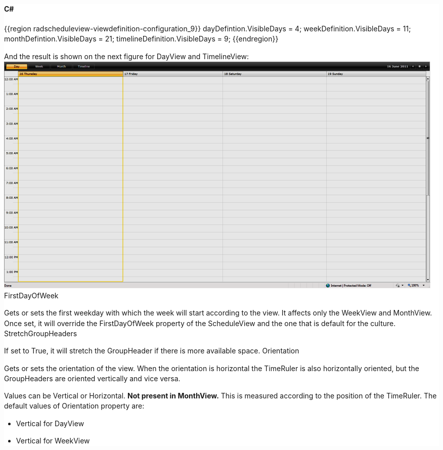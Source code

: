 #### __C#__

{{region radscheduleview-viewdefinition-configuration_9}}
		dayDefintion.VisibleDays = 4;
		weekDefinition.VisibleDays = 11;
		monthDefintion.VisibleDays = 21;
		timelineDefinition.VisibleDays = 9;
	{{endregion}}



And the result is shown on the next figure for DayView and TimelineView:
      ![radschedule View viewdefinitions configuration 01](images/radscheduleView_viewdefinitions_configuration_01.png)FirstDayOfWeek

Gets or sets the first weekday with which the week will start according to the view. It affects only the WeekView and MonthView. Once set, it will override the FirstDayOfWeek property of the ScheduleView and the one that is default for the culture.
      StretchGroupHeaders

If set to True, it will stretch the GroupHeader if there is more available space.
      Orientation

Gets or sets the orientation of the view. When the orientation is horizontal the TimeRuler is also horizontally oriented, but the GroupHeaders are oriented vertically and vice versa.
      

Values can be Vertical or Horizontal. __Not present in MonthView.__ This is measured according to the position of the TimeRuler. The default values of Orientation property are:
      

* Vertical for DayView

* Vertical for WeekView
